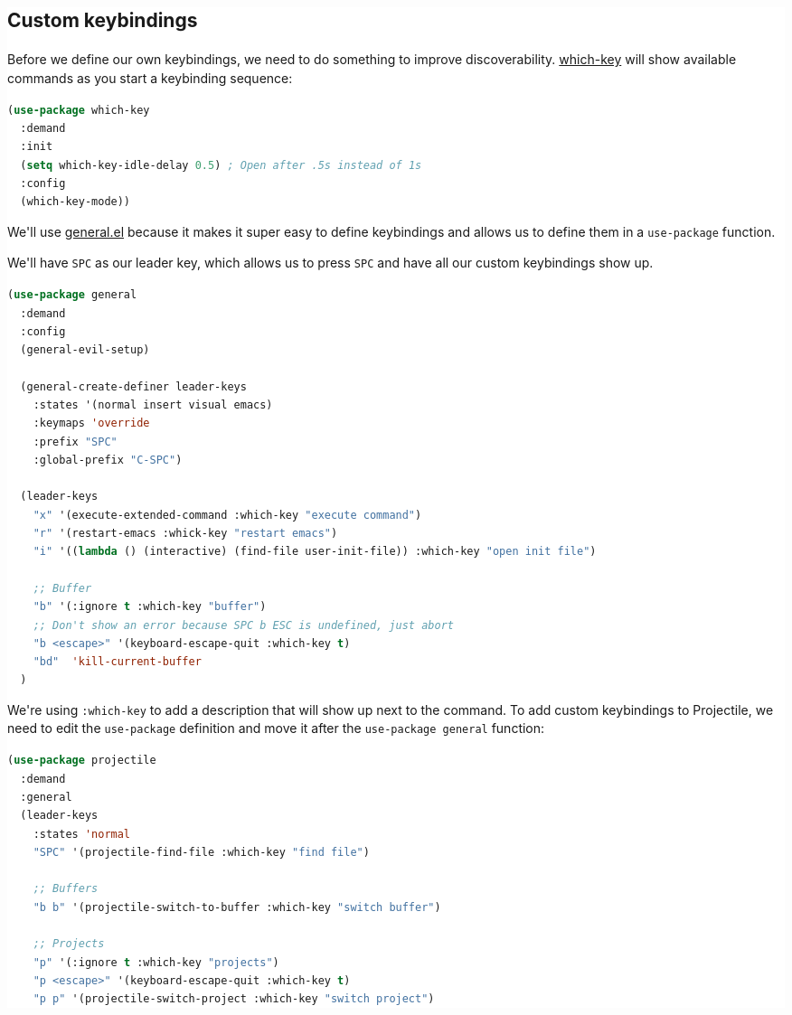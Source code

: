 ## Custom keybindings

Before we define our own keybindings, we need to do something to improve 
discoverability. [which-key](https://github.com/justbur/emacs-which-key) will
show available commands as you start a keybinding sequence:

```lisp
(use-package which-key
  :demand
  :init
  (setq which-key-idle-delay 0.5) ; Open after .5s instead of 1s
  :config
  (which-key-mode))
```

We'll use [general.el](https://github.com/noctuid/general.el) because it makes
it super easy to define keybindings and allows us to define them in a 
`use-package` function.

We'll have `SPC` as our leader key, which allows us to press `SPC` and have all our custom keybindings show up.

```lisp
(use-package general
  :demand
  :config
  (general-evil-setup)

  (general-create-definer leader-keys
    :states '(normal insert visual emacs)
    :keymaps 'override
    :prefix "SPC"
    :global-prefix "C-SPC")

  (leader-keys
    "x" '(execute-extended-command :which-key "execute command")
    "r" '(restart-emacs :whick-key "restart emacs")
    "i" '((lambda () (interactive) (find-file user-init-file)) :which-key "open init file")

    ;; Buffer
    "b" '(:ignore t :which-key "buffer")
    ;; Don't show an error because SPC b ESC is undefined, just abort
    "b <escape>" '(keyboard-escape-quit :which-key t) 
    "bd"  'kill-current-buffer
  )
```

We're using `:which-key` to add a description that will show up next to the
command.
To add custom keybindings to Projectile, we need to edit the `use-package`
definition and move it after the `use-package general` function:

```lisp
(use-package projectile
  :demand
  :general
  (leader-keys
    :states 'normal
    "SPC" '(projectile-find-file :which-key "find file")

    ;; Buffers
    "b b" '(projectile-switch-to-buffer :which-key "switch buffer")

    ;; Projects
    "p" '(:ignore t :which-key "projects")
    "p <escape>" '(keyboard-escape-quit :which-key t)
    "p p" '(projectile-switch-project :which-key "switch project")
```